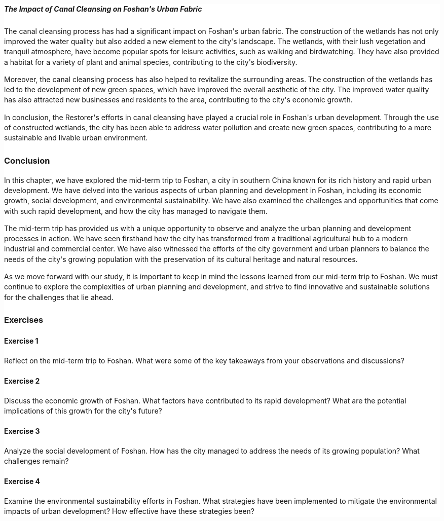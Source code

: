 ##### The Impact of Canal Cleansing on Foshan's Urban Fabric

The canal cleansing process has had a significant impact on Foshan's urban fabric. The construction of the wetlands has not only improved the water quality but also added a new element to the city's landscape. The wetlands, with their lush vegetation and tranquil atmosphere, have become popular spots for leisure activities, such as walking and birdwatching. They have also provided a habitat for a variety of plant and animal species, contributing to the city's biodiversity.

Moreover, the canal cleansing process has also helped to revitalize the surrounding areas. The construction of the wetlands has led to the development of new green spaces, which have improved the overall aesthetic of the city. The improved water quality has also attracted new businesses and residents to the area, contributing to the city's economic growth.

In conclusion, the Restorer's efforts in canal cleansing have played a crucial role in Foshan's urban development. Through the use of constructed wetlands, the city has been able to address water pollution and create new green spaces, contributing to a more sustainable and livable urban environment.

### Conclusion

In this chapter, we have explored the mid-term trip to Foshan, a city in southern China known for its rich history and rapid urban development. We have delved into the various aspects of urban planning and development in Foshan, including its economic growth, social development, and environmental sustainability. We have also examined the challenges and opportunities that come with such rapid development, and how the city has managed to navigate them.

The mid-term trip has provided us with a unique opportunity to observe and analyze the urban planning and development processes in action. We have seen firsthand how the city has transformed from a traditional agricultural hub to a modern industrial and commercial center. We have also witnessed the efforts of the city government and urban planners to balance the needs of the city's growing population with the preservation of its cultural heritage and natural resources.

As we move forward with our study, it is important to keep in mind the lessons learned from our mid-term trip to Foshan. We must continue to explore the complexities of urban planning and development, and strive to find innovative and sustainable solutions for the challenges that lie ahead.

### Exercises

#### Exercise 1
Reflect on the mid-term trip to Foshan. What were some of the key takeaways from your observations and discussions?

#### Exercise 2
Discuss the economic growth of Foshan. What factors have contributed to its rapid development? What are the potential implications of this growth for the city's future?

#### Exercise 3
Analyze the social development of Foshan. How has the city managed to address the needs of its growing population? What challenges remain?

#### Exercise 4
Examine the environmental sustainability efforts in Foshan. What strategies have been implemented to mitigate the environmental impacts of urban development? How effective have these strategies been?
